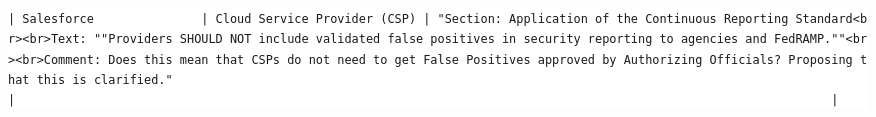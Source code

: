 ```
| Salesforce               | Cloud Service Provider (CSP) | "Section: Application of the Continuous Reporting Standard<br><br>Text: ""Providers SHOULD NOT include validated false positives in security reporting to agencies and FedRAMP.""<br><br>Comment: Does this mean that CSPs do not need to get False Positives approved by Authorizing Officials? Proposing that this is clarified."                                                                                                                                                                                                                                                                                                                                                                                                                                                                                                                                                                                                                                                                                                                                                                                                                                                                                                                                                                                                                                                                                                                                                                                                                                                                                                                                                                                                                                                                                                                                                                                                                                                                                                                                                                                                                                                                                                                                                                                                                                                                                                                                                                                                                                                                                                                                                                                                                                                                                                                                                                                                                                                                                                                                                                                                                                                                                                                                                                                                                                                                                                                                                                                                                                                                                                                                                                                                                                                                                                                                                                                                                                                                                                                                                                                                                                                                                                                                                                                                                                                                                                                                                                                                                                                                                                                                                                                                                                                                                                                                                                                                                          |                                                                                                                  |
```